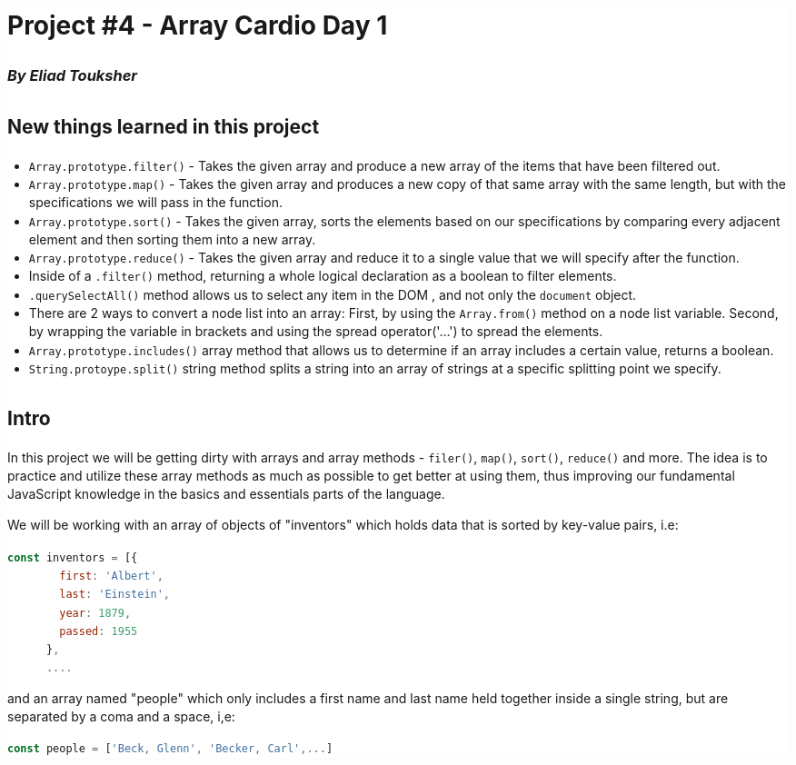 # Project #4 - Array Cardio Day 1

### _By Eliad Touksher_

## New things learned in this project

- `Array.prototype.filter()` - Takes the given array and produce a new array of the items that have been filtered out.
- `Array.prototype.map()` - Takes the given array and produces a new copy of that same array with the same length, but with the specifications we will pass in the function.
- `Array.prototype.sort()` - Takes the given array, sorts the elements based on our specifications by comparing every adjacent element and then sorting them into a new array.
- `Array.prototype.reduce()` - Takes the given array and reduce it to a single value that we will specify after the function.
- Inside of a `.filter()` method, returning a whole logical declaration as a boolean to filter elements.
- `.querySelectAll()` method allows us to select any item in the DOM , and not only the `document` object.
- There are 2 ways to convert a node list into an array: First, by using the `Array.from()` method on a node list variable. Second, by wrapping the variable in brackets and using the spread operator('...') to spread the elements.
- `Array.prototype.includes()` array method that allows us to determine if an array includes a certain value, returns a boolean.
- `String.protoype.split()` string method splits a string into an array of strings at a specific splitting point we specify.

## Intro

In this project we will be getting dirty with arrays and array methods - `filer()`, `map()`, `sort()`, `reduce()` and more. The idea is to practice and utilize these array methods as much as possible to get better at using them, thus improving our fundamental JavaScript knowledge in the basics and essentials parts of the language.

We will be working with an array of objects of "inventors" which holds data that is sorted by key-value pairs, i.e:

```js
const inventors = [{
        first: 'Albert',
        last: 'Einstein',
        year: 1879,
        passed: 1955
      },
      ....
```

and an array named "people" which only includes a first name and last name held together inside a single string, but are separated by a coma and a space, i,e:

```js
const people = ['Beck, Glenn', 'Becker, Carl',...]
```
